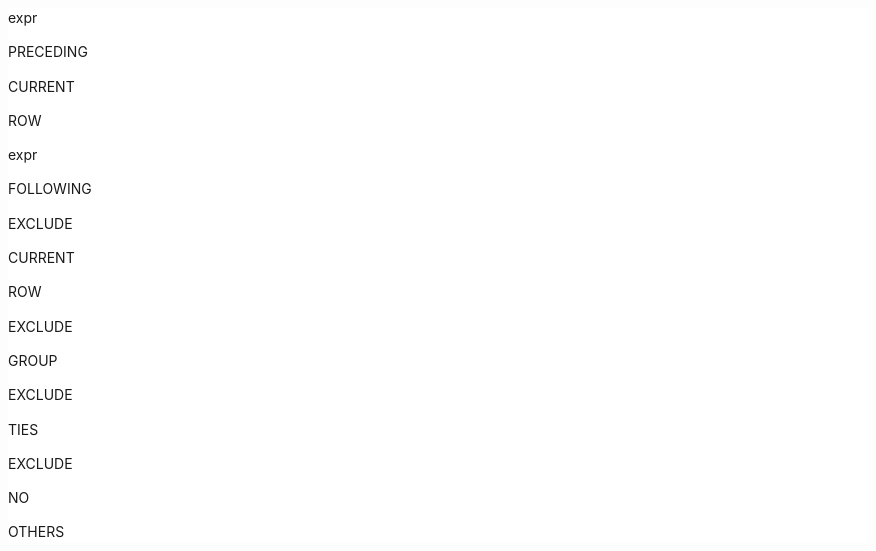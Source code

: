 




expr



PRECEDING




CURRENT



ROW






expr



FOLLOWING






EXCLUDE



CURRENT



ROW




EXCLUDE



GROUP




EXCLUDE



TIES




EXCLUDE



NO



OTHERS


